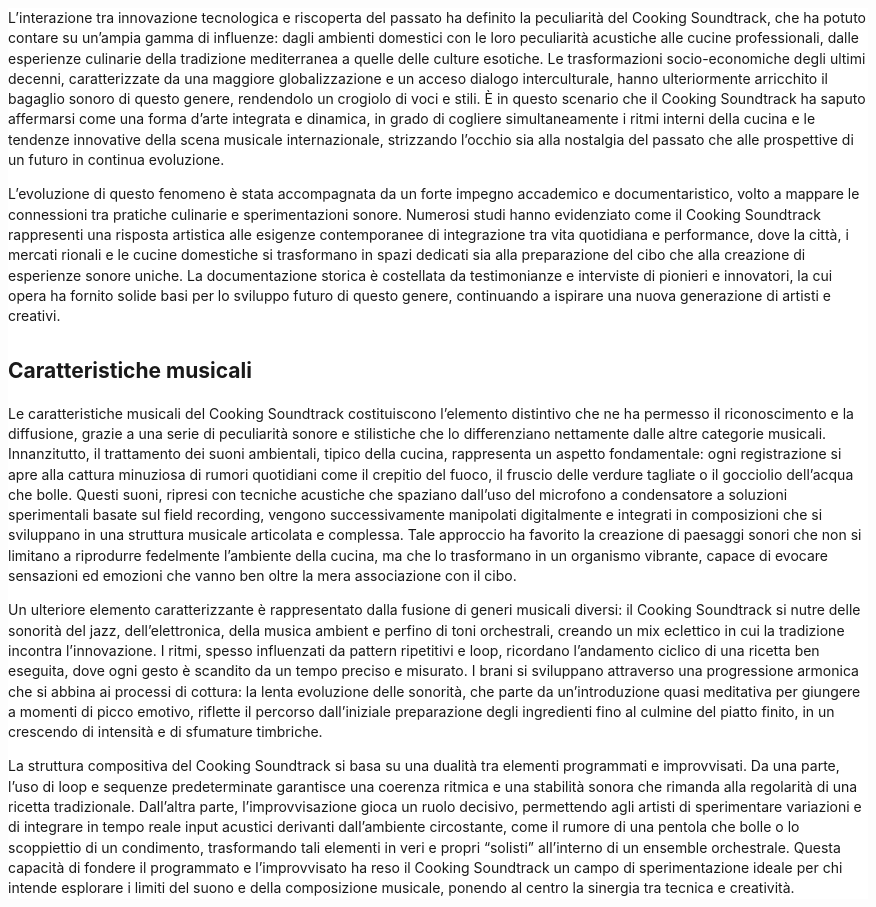 L’interazione tra innovazione tecnologica e riscoperta del passato ha definito la peculiarità del Cooking Soundtrack, che ha potuto contare su un’ampia gamma di influenze: dagli ambienti domestici con le loro peculiarità acustiche alle cucine professionali, dalle esperienze culinarie della tradizione mediterranea a quelle delle culture esotiche. Le trasformazioni socio-economiche degli ultimi decenni, caratterizzate da una maggiore globalizzazione e un acceso dialogo interculturale, hanno ulteriormente arricchito il bagaglio sonoro di questo genere, rendendolo un crogiolo di voci e stili. È in questo scenario che il Cooking Soundtrack ha saputo affermarsi come una forma d’arte integrata e dinamica, in grado di cogliere simultaneamente i ritmi interni della cucina e le tendenze innovative della scena musicale internazionale, strizzando l’occhio sia alla nostalgia del passato che alle prospettive di un futuro in continua evoluzione.

L’evoluzione di questo fenomeno è stata accompagnata da un forte impegno accademico e documentaristico, volto a mappare le connessioni tra pratiche culinarie e sperimentazioni sonore. Numerosi studi hanno evidenziato come il Cooking Soundtrack rappresenti una risposta artistica alle esigenze contemporanee di integrazione tra vita quotidiana e performance, dove la città, i mercati rionali e le cucine domestiche si trasformano in spazi dedicati sia alla preparazione del cibo che alla creazione di esperienze sonore uniche. La documentazione storica è costellata da testimonianze e interviste di pionieri e innovatori, la cui opera ha fornito solide basi per lo sviluppo futuro di questo genere, continuando a ispirare una nuova generazione di artisti e creativi.


## Caratteristiche musicali

Le caratteristiche musicali del Cooking Soundtrack costituiscono l’elemento distintivo che ne ha permesso il riconoscimento e la diffusione, grazie a una serie di peculiarità sonore e stilistiche che lo differenziano nettamente dalle altre categorie musicali. Innanzitutto, il trattamento dei suoni ambientali, tipico della cucina, rappresenta un aspetto fondamentale: ogni registrazione si apre alla cattura minuziosa di rumori quotidiani come il crepitio del fuoco, il fruscio delle verdure tagliate o il gocciolio dell’acqua che bolle. Questi suoni, ripresi con tecniche acustiche che spaziano dall’uso del microfono a condensatore a soluzioni sperimentali basate sul field recording, vengono successivamente manipolati digitalmente e integrati in composizioni che si sviluppano in una struttura musicale articolata e complessa. Tale approccio ha favorito la creazione di paesaggi sonori che non si limitano a riprodurre fedelmente l’ambiente della cucina, ma che lo trasformano in un organismo vibrante, capace di evocare sensazioni ed emozioni che vanno ben oltre la mera associazione con il cibo.

Un ulteriore elemento caratterizzante è rappresentato dalla fusione di generi musicali diversi: il Cooking Soundtrack si nutre delle sonorità del jazz, dell’elettronica, della musica ambient e perfino di toni orchestrali, creando un mix eclettico in cui la tradizione incontra l’innovazione. I ritmi, spesso influenzati da pattern ripetitivi e loop, ricordano l’andamento ciclico di una ricetta ben eseguita, dove ogni gesto è scandito da un tempo preciso e misurato. I brani si sviluppano attraverso una progressione armonica che si abbina ai processi di cottura: la lenta evoluzione delle sonorità, che parte da un’introduzione quasi meditativa per giungere a momenti di picco emotivo, riflette il percorso dall’iniziale preparazione degli ingredienti fino al culmine del piatto finito, in un crescendo di intensità e di sfumature timbriche.

La struttura compositiva del Cooking Soundtrack si basa su una dualità tra elementi programmati e improvvisati. Da una parte, l’uso di loop e sequenze predeterminate garantisce una coerenza ritmica e una stabilità sonora che rimanda alla regolarità di una ricetta tradizionale. Dall’altra parte, l’improvvisazione gioca un ruolo decisivo, permettendo agli artisti di sperimentare variazioni e di integrare in tempo reale input acustici derivanti dall’ambiente circostante, come il rumore di una pentola che bolle o lo scoppiettio di un condimento, trasformando tali elementi in veri e propri “solisti” all’interno di un ensemble orchestrale. Questa capacità di fondere il programmato e l’improvvisato ha reso il Cooking Soundtrack un campo di sperimentazione ideale per chi intende esplorare i limiti del suono e della composizione musicale, ponendo al centro la sinergia tra tecnica e creatività.
